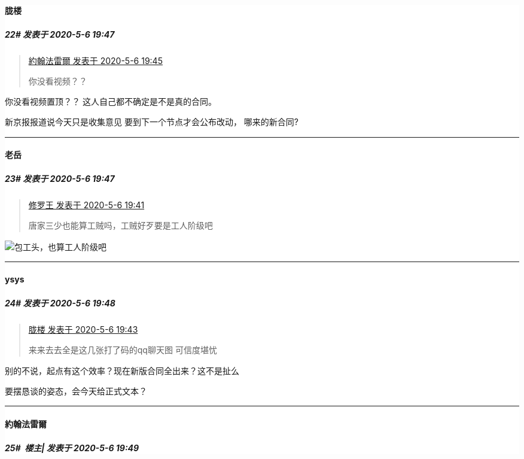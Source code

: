 ####  胧楼  
##### 22#       发表于 2020-5-6 19:47



<blockquote><a href="httphttps://bbs.saraba1st.com/2b/forum.php?mod=redirect&amp;goto=findpost&amp;pid=47324052&amp;ptid=1933086" target="_blank">約翰法雷爾 发表于 2020-5-6 19:45</a>

你没看视频？？</blockquote>
你没看视频置顶？？ 这人自己都不确定是不是真的合同。

新京报报道说今天只是收集意见 要到下一个节点才会公布改动， 哪来的新合同?







-----

####  老岳  
##### 23#       发表于 2020-5-6 19:47



<blockquote><a href="httphttps://bbs.saraba1st.com/2b/forum.php?mod=redirect&amp;goto=findpost&amp;pid=47324013&amp;ptid=1933086" target="_blank">修罗王 发表于 2020-5-6 19:41</a>

唐家三少也能算工贼吗，工贼好歹要是工人阶级吧</blockquote>
<img src="https://static.saraba1st.com/image/smiley/face2017/004.gif" referrerpolicy="no-referrer">包工头，也算工人阶级吧







-----

####  ysys  
##### 24#       发表于 2020-5-6 19:48



<blockquote><a href="httphttps://bbs.saraba1st.com/2b/forum.php?mod=redirect&amp;goto=findpost&amp;pid=47324036&amp;ptid=1933086" target="_blank">胧楼 发表于 2020-5-6 19:43</a>

来来去去全是这几张打了码的qq聊天图 可信度堪忧</blockquote>
别的不说，起点有这个效率？现在新版合同全出来？这不是扯么


要摆恳谈的姿态，会今天给正式文本？







-----

####  約翰法雷爾  
##### 25#         楼主| 发表于 2020-5-6 19:49

